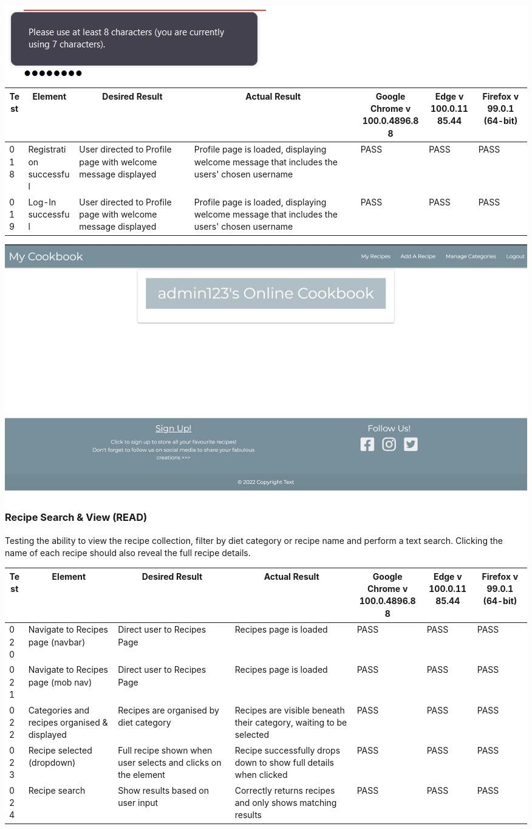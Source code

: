 ![Requirements not met](/documentation/images/testing/characters.jpg)

| Test | Element | Desired Result | Actual Result | Google Chrome v 100.0.4896.88 | Edge v 100.0.1185.44 | Firefox v 99.0.1 (64-bit) |
| ---- | ------- | -------------- | ------------- | ---------- | --------------- | ---------- |
| 018 | Registration successful | User directed to Profile page with welcome message displayed | Profile page is loaded, displaying welcome message that includes the users' chosen username | PASS | PASS | PASS |
| 019 | Log-In successful | User directed to Profile page with welcome message displayed | Profile page is loaded, displaying welcome message that includes the users' chosen username | PASS | PASS | PASS |

![Profile Page](/documentation/images/testing/profile.jpg)

### Recipe Search & View (READ)

Testing the ability to view the recipe collection, filter by diet category or recipe name and perform a text search. Clicking the name of each recipe should also reveal the full recipe details.

| Test | Element | Desired Result | Actual Result | Google Chrome v 100.0.4896.88 | Edge v 100.0.1185.44 | Firefox v 99.0.1 (64-bit) |
| ---- | ------- | -------------- | ------------- | ---------- | --------------- | ---------- |
| 020 | Navigate to Recipes page (navbar) | Direct user to Recipes Page | Recipes page is loaded | PASS | PASS | PASS |
| 021 | Navigate to Recipes page (mob nav) | Direct user to Recipes Page | Recipes page is loaded | PASS | PASS | PASS |
| 022 | Categories and recipes organised & displayed | Recipes are organised by diet category | Recipes are visible beneath their category, waiting to be selected | PASS | PASS | PASS |
| 023 | Recipe selected (dropdown) | Full recipe shown when user selects and clicks on the element | Recipe successfully drops down to show full details when clicked | PASS | PASS | PASS |
| 024 | Recipe search | Show results based on user input | Correctly returns recipes and only shows matching results | PASS | PASS | PASS |
